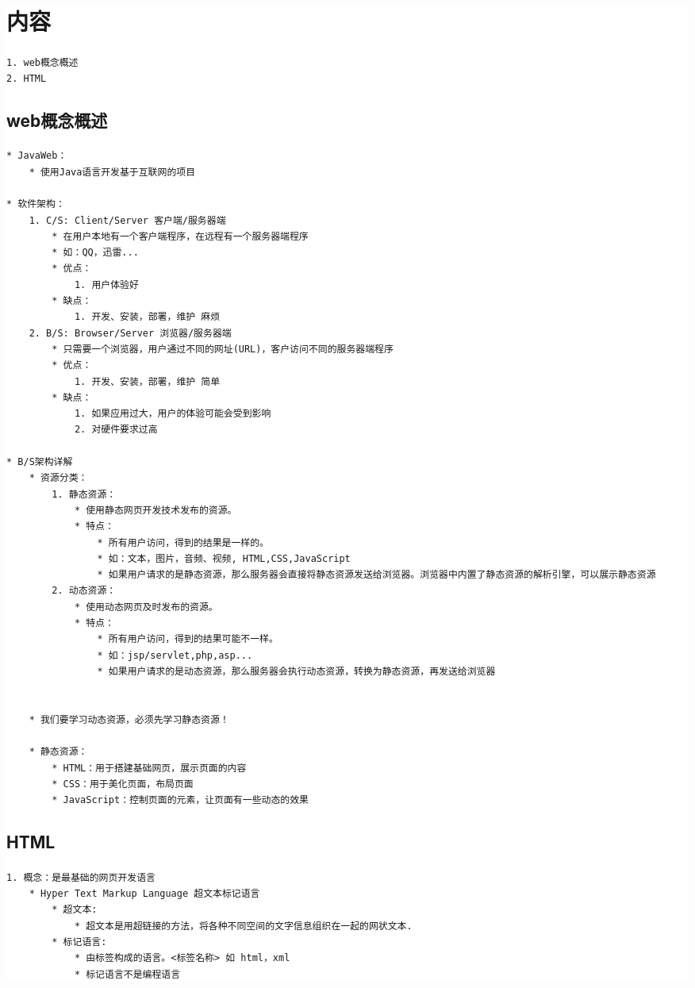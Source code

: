# 内容

	1. web概念概述
	2. HTML



## web概念概述
	* JavaWeb：
		* 使用Java语言开发基于互联网的项目
	
	* 软件架构：
		1. C/S: Client/Server 客户端/服务器端
			* 在用户本地有一个客户端程序，在远程有一个服务器端程序
			* 如：QQ，迅雷...
			* 优点：
				1. 用户体验好
			* 缺点：
				1. 开发、安装，部署，维护 麻烦
		2. B/S: Browser/Server 浏览器/服务器端
			* 只需要一个浏览器，用户通过不同的网址(URL)，客户访问不同的服务器端程序
			* 优点：
				1. 开发、安装，部署，维护 简单
			* 缺点：
				1. 如果应用过大，用户的体验可能会受到影响
				2. 对硬件要求过高
	
	* B/S架构详解
		* 资源分类：
			1. 静态资源：
				* 使用静态网页开发技术发布的资源。
				* 特点：
					* 所有用户访问，得到的结果是一样的。
					* 如：文本，图片，音频、视频, HTML,CSS,JavaScript
					* 如果用户请求的是静态资源，那么服务器会直接将静态资源发送给浏览器。浏览器中内置了静态资源的解析引擎，可以展示静态资源
			2. 动态资源：
				* 使用动态网页及时发布的资源。
				* 特点：
					* 所有用户访问，得到的结果可能不一样。
					* 如：jsp/servlet,php,asp...
					* 如果用户请求的是动态资源，那么服务器会执行动态资源，转换为静态资源，再发送给浏览器


		* 我们要学习动态资源，必须先学习静态资源！
	
		* 静态资源：
			* HTML：用于搭建基础网页，展示页面的内容
			* CSS：用于美化页面，布局页面
			* JavaScript：控制页面的元素，让页面有一些动态的效果




## HTML
	1. 概念：是最基础的网页开发语言
		* Hyper Text Markup Language 超文本标记语言
			* 超文本:
				* 超文本是用超链接的方法，将各种不同空间的文字信息组织在一起的网状文本.
			* 标记语言:
				* 由标签构成的语言。<标签名称> 如 html，xml
				* 标记语言不是编程语言
	